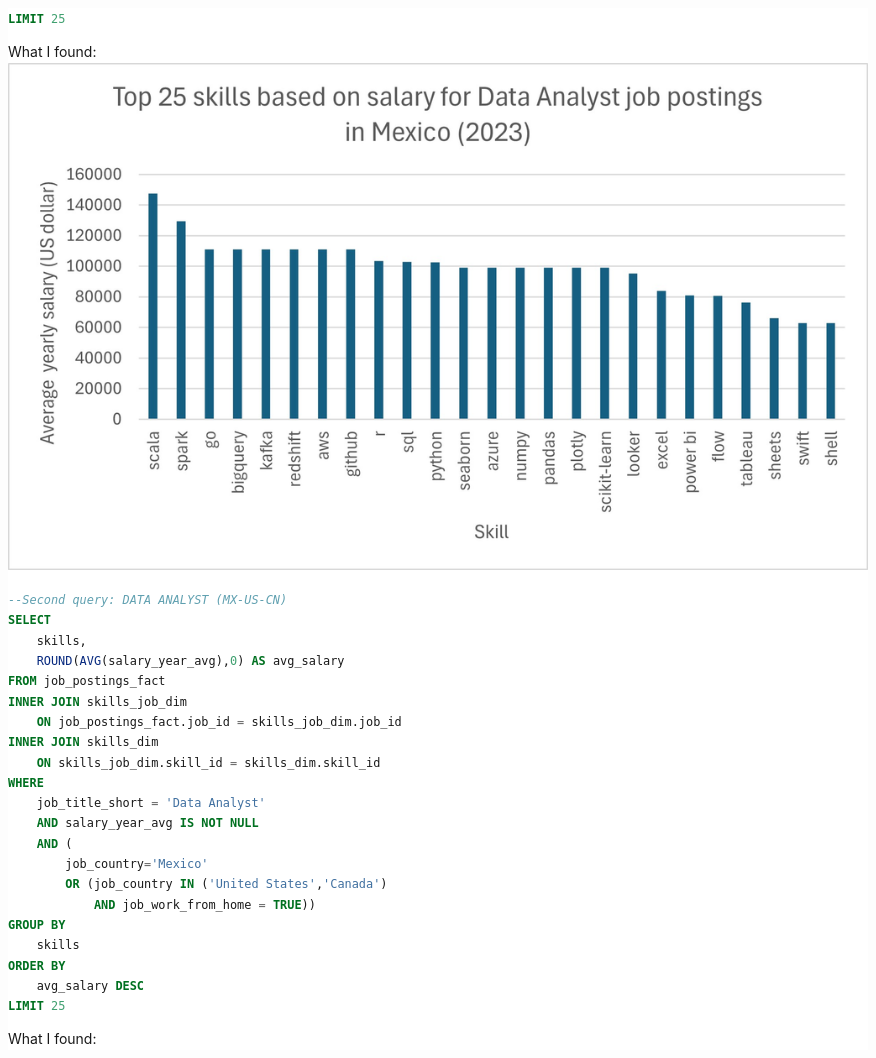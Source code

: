 ```sql
LIMIT 25
```
What I found:
![](assets/Fq1.jpg)

```sql
--Second query: DATA ANALYST (MX-US-CN)
SELECT 
    skills,
    ROUND(AVG(salary_year_avg),0) AS avg_salary
FROM job_postings_fact
INNER JOIN skills_job_dim 
    ON job_postings_fact.job_id = skills_job_dim.job_id
INNER JOIN skills_dim
    ON skills_job_dim.skill_id = skills_dim.skill_id
WHERE
    job_title_short = 'Data Analyst'
    AND salary_year_avg IS NOT NULL
    AND (
        job_country='Mexico' 
        OR (job_country IN ('United States','Canada') 
            AND job_work_from_home = TRUE))
GROUP BY
    skills
ORDER BY
    avg_salary DESC
LIMIT 25
```
What I found: